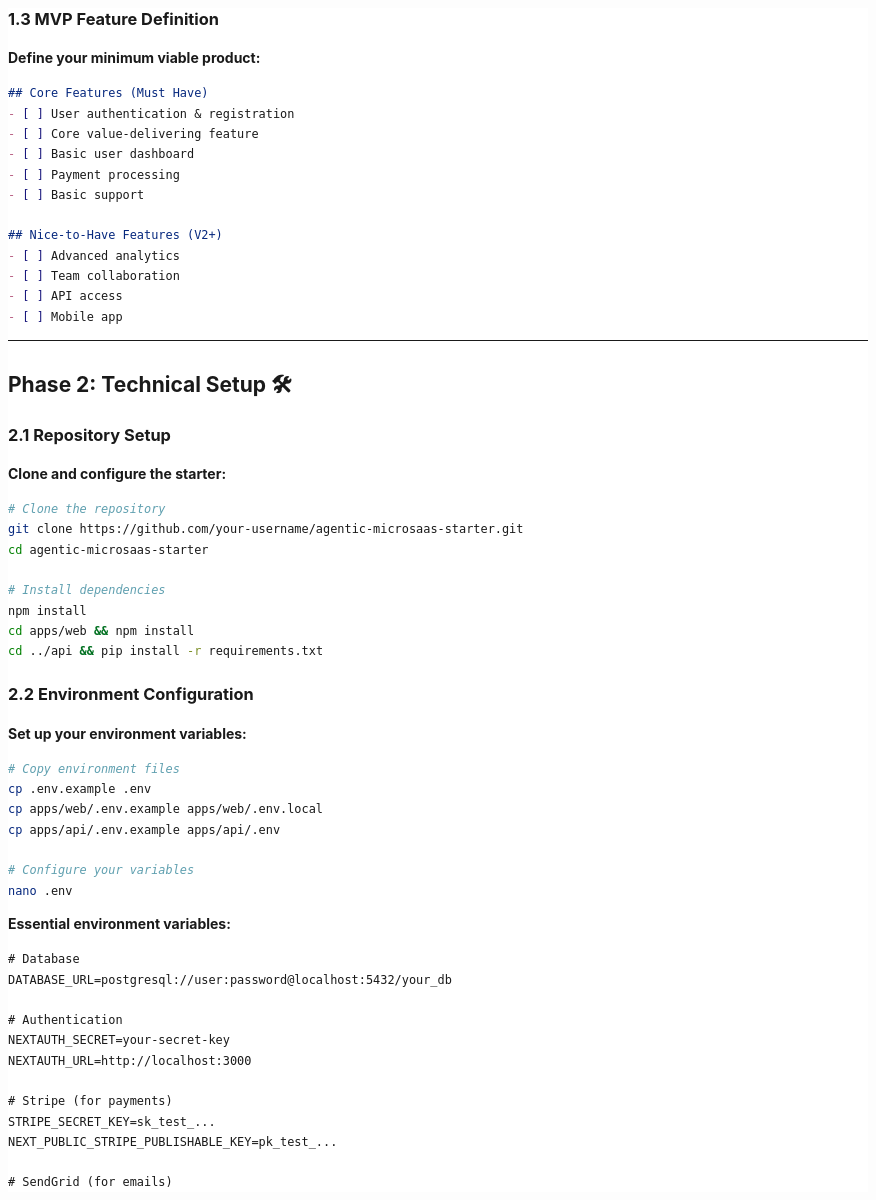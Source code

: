 ### 1.3 MVP Feature Definition

**Define your minimum viable product:**

```markdown
## Core Features (Must Have)
- [ ] User authentication & registration
- [ ] Core value-delivering feature
- [ ] Basic user dashboard
- [ ] Payment processing
- [ ] Basic support

## Nice-to-Have Features (V2+)
- [ ] Advanced analytics
- [ ] Team collaboration
- [ ] API access
- [ ] Mobile app
```

---

## Phase 2: Technical Setup 🛠️

### 2.1 Repository Setup

**Clone and configure the starter:**

```bash
# Clone the repository
git clone https://github.com/your-username/agentic-microsaas-starter.git
cd agentic-microsaas-starter

# Install dependencies
npm install
cd apps/web && npm install
cd ../api && pip install -r requirements.txt
```

### 2.2 Environment Configuration

**Set up your environment variables:**

```bash
# Copy environment files
cp .env.example .env
cp apps/web/.env.example apps/web/.env.local
cp apps/api/.env.example apps/api/.env

# Configure your variables
nano .env
```

**Essential environment variables:**
```env
# Database
DATABASE_URL=postgresql://user:password@localhost:5432/your_db

# Authentication
NEXTAUTH_SECRET=your-secret-key
NEXTAUTH_URL=http://localhost:3000

# Stripe (for payments)
STRIPE_SECRET_KEY=sk_test_...
NEXT_PUBLIC_STRIPE_PUBLISHABLE_KEY=pk_test_...

# SendGrid (for emails)
```